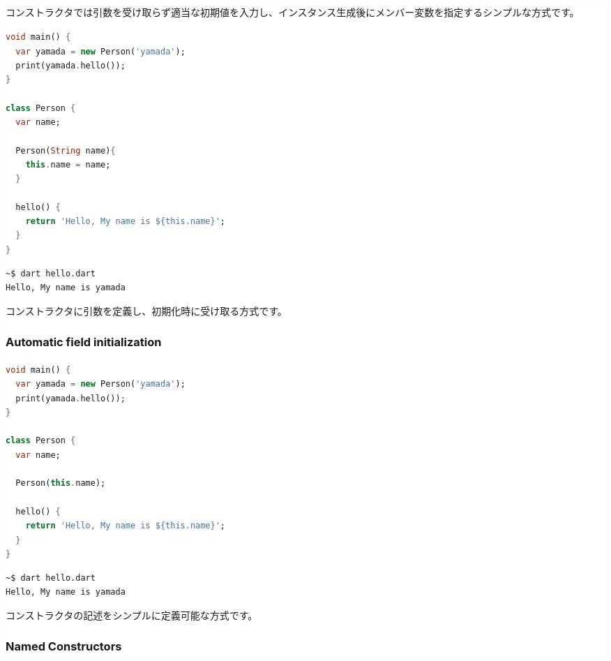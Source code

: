 コンストラクタでは引数を受け取らず適当な初期値を入力し、インスタンス生成後にメンバー変数を指定するシンプルな方式です。

```dart hello.dart
void main() {
  var yamada = new Person('yamada');
  print(yamada.hello());
}

class Person {
  var name;

  Person(String name){
    this.name = name;
  }

  hello() {
    return 'Hello, My name is ${this.name}';
  }
}
```

```bash
~$ dart hello.dart
Hello, My name is yamada
```

コンストラクタに引数を定義し、初期化時に受け取る方式です。

### Automatic field initialization

```dart hello.dart
void main() {
  var yamada = new Person('yamada');
  print(yamada.hello());
}

class Person {
  var name;

  Person(this.name);

  hello() {
    return 'Hello, My name is ${this.name}';
  }
}
```

```bash
~$ dart hello.dart
Hello, My name is yamada
```

コンストラクタの記述をシンプルに定義可能な方式です。

### Named Constructors
